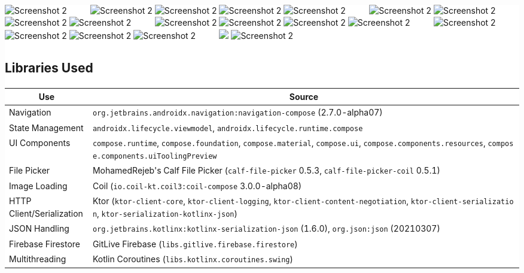 <img src="https://github.com/user-attachments/assets/c23481a1-7045-47f9-836b-4a8f3b543478" width="250" alt="Screenshot 2">&nbsp;&nbsp;&nbsp;&nbsp;&nbsp;&nbsp;&nbsp;&nbsp;&nbsp;
<img src="https://github.com/user-attachments/assets/e4492800-b7b7-4168-94d2-280479a53e42" width="250" alt="Screenshot 2">
<img src="https://github.com/user-attachments/assets/d1d329c5-6721-4087-94fd-3c1340e77064" width="700" alt="Screenshot 2">
<img src="https://github.com/user-attachments/assets/c57838c9-9b3b-4aca-840d-f01ffccab421" width="700" alt="Screenshot 2">
<img src="https://github.com/user-attachments/assets/675f709a-a844-42eb-bffc-324a2d441ffb" width="250" alt="Screenshot 2">&nbsp;&nbsp;&nbsp;&nbsp;&nbsp;&nbsp;&nbsp;&nbsp;&nbsp;
<img src="https://github.com/user-attachments/assets/a76b116f-c875-454f-9bee-2b4abb440cc3" width="250" alt="Screenshot 2">
<img src="https://github.com/user-attachments/assets/34e779cd-a842-4754-b756-bd718b014b49" width="700" alt="Screenshot 2">
<img src="https://github.com/user-attachments/assets/062ed276-0791-43bd-b999-b3fee938a29b" width="700" alt="Screenshot 2">
<img src="https://github.com/user-attachments/assets/e1e9b9c9-d09d-41e6-9a71-1dd3c7d3af94" width="250" alt="Screenshot 2">&nbsp;&nbsp;&nbsp;&nbsp;&nbsp;&nbsp;&nbsp;&nbsp;&nbsp;
<img src="https://github.com/user-attachments/assets/797d8f25-d693-4c60-aafe-bb33bdaf5fbd" width="250" alt="Screenshot 2">
<img src="https://github.com/user-attachments/assets/c8a95f49-a882-465f-b108-121ca6992602" width="700" alt="Screenshot 2">
<img src="https://github.com/user-attachments/assets/d48f81b0-b5a1-487c-b5ea-d818616112c9" width="700" alt="Screenshot 2">
<img src="https://github.com/user-attachments/assets/1b3920c7-43b2-43f4-b5cf-eb51b5c97610" width="250" alt="Screenshot 2">&nbsp;&nbsp;&nbsp;&nbsp;&nbsp;&nbsp;&nbsp;&nbsp;&nbsp;
<img src="https://github.com/user-attachments/assets/349e443d-907d-4279-b065-5e5fc073d45d" width="250" alt="Screenshot 2">
<img src="https://github.com/user-attachments/assets/c50faa1a-ae51-46a4-b3ba-0b210f6f8ea3" width="700" alt="Screenshot 2">
<img src="https://github.com/user-attachments/assets/f87cebd1-6715-4bb6-8d7b-0de74b8d5e01" width="700" alt="Screenshot 2">
<img src="https://github.com/user-attachments/assets/3d5d1fa8-266c-4aa3-a2a3-97df67b5a090" width="250" alt="Screenshot 2">&nbsp;&nbsp;&nbsp;&nbsp;&nbsp;&nbsp;&nbsp;&nbsp;&nbsp;
<img src="https://github.com/user-attachments/assets/035e6b13-ff5b-4c56-93f9-a33918200d20" width="250">
<img src="https://github.com/user-attachments/assets/deab3810-15c7-4775-b8c2-39e93f384249" width="700" alt="Screenshot 2">

## Libraries Used

| **Use**                  | **Source**                              |
|--------------------------|------------------------------------------|
| Navigation               | `org.jetbrains.androidx.navigation:navigation-compose` (2.7.0-alpha07) |
| State Management         | `androidx.lifecycle.viewmodel`, `androidx.lifecycle.runtime.compose` |
| UI Components            | `compose.runtime`, `compose.foundation`, `compose.material`, `compose.ui`, `compose.components.resources`, `compose.components.uiToolingPreview` |
| File Picker              | MohamedRejeb's Calf File Picker (`calf-file-picker` 0.5.3, `calf-file-picker-coil` 0.5.1) |
| Image Loading            | Coil (`io.coil-kt.coil3:coil-compose` 3.0.0-alpha08) |
| HTTP Client/Serialization| Ktor (`ktor-client-core`, `ktor-client-logging`, `ktor-client-content-negotiation`, `ktor-client-serialization`, `ktor-serialization-kotlinx-json`) |
| JSON Handling            | `org.jetbrains.kotlinx:kotlinx-serialization-json` (1.6.0), `org.json:json` (20210307) |
| Firebase Firestore       | GitLive Firebase (`libs.gitlive.firebase.firestore`) |
| Multithreading           | Kotlin Coroutines (`libs.kotlinx.coroutines.swing`) |
